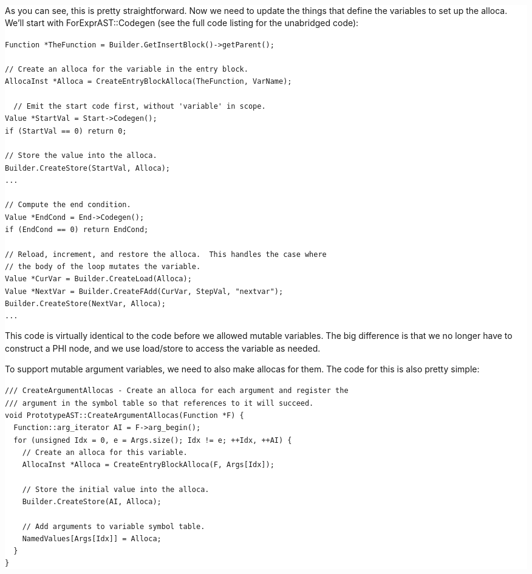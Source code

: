 As you can see, this is pretty straightforward. Now we need to update the things that define the variables to set up the alloca. We’ll start with ForExprAST::Codegen (see the full code listing for the unabridged code):

```
Function *TheFunction = Builder.GetInsertBlock()->getParent();

// Create an alloca for the variable in the entry block.
AllocaInst *Alloca = CreateEntryBlockAlloca(TheFunction, VarName);

  // Emit the start code first, without 'variable' in scope.
Value *StartVal = Start->Codegen();
if (StartVal == 0) return 0;

// Store the value into the alloca.
Builder.CreateStore(StartVal, Alloca);
...

// Compute the end condition.
Value *EndCond = End->Codegen();
if (EndCond == 0) return EndCond;

// Reload, increment, and restore the alloca.  This handles the case where
// the body of the loop mutates the variable.
Value *CurVar = Builder.CreateLoad(Alloca);
Value *NextVar = Builder.CreateFAdd(CurVar, StepVal, "nextvar");
Builder.CreateStore(NextVar, Alloca);
...
```

This code is virtually identical to the code before we allowed mutable variables. The big difference is that we no longer have to construct a PHI node, and we use load/store to access the variable as needed.

To support mutable argument variables, we need to also make allocas for them. The code for this is also pretty simple:

```
/// CreateArgumentAllocas - Create an alloca for each argument and register the
/// argument in the symbol table so that references to it will succeed.
void PrototypeAST::CreateArgumentAllocas(Function *F) {
  Function::arg_iterator AI = F->arg_begin();
  for (unsigned Idx = 0, e = Args.size(); Idx != e; ++Idx, ++AI) {
    // Create an alloca for this variable.
    AllocaInst *Alloca = CreateEntryBlockAlloca(F, Args[Idx]);

    // Store the initial value into the alloca.
    Builder.CreateStore(AI, Alloca);

    // Add arguments to variable symbol table.
    NamedValues[Args[Idx]] = Alloca;
  }
}
```
